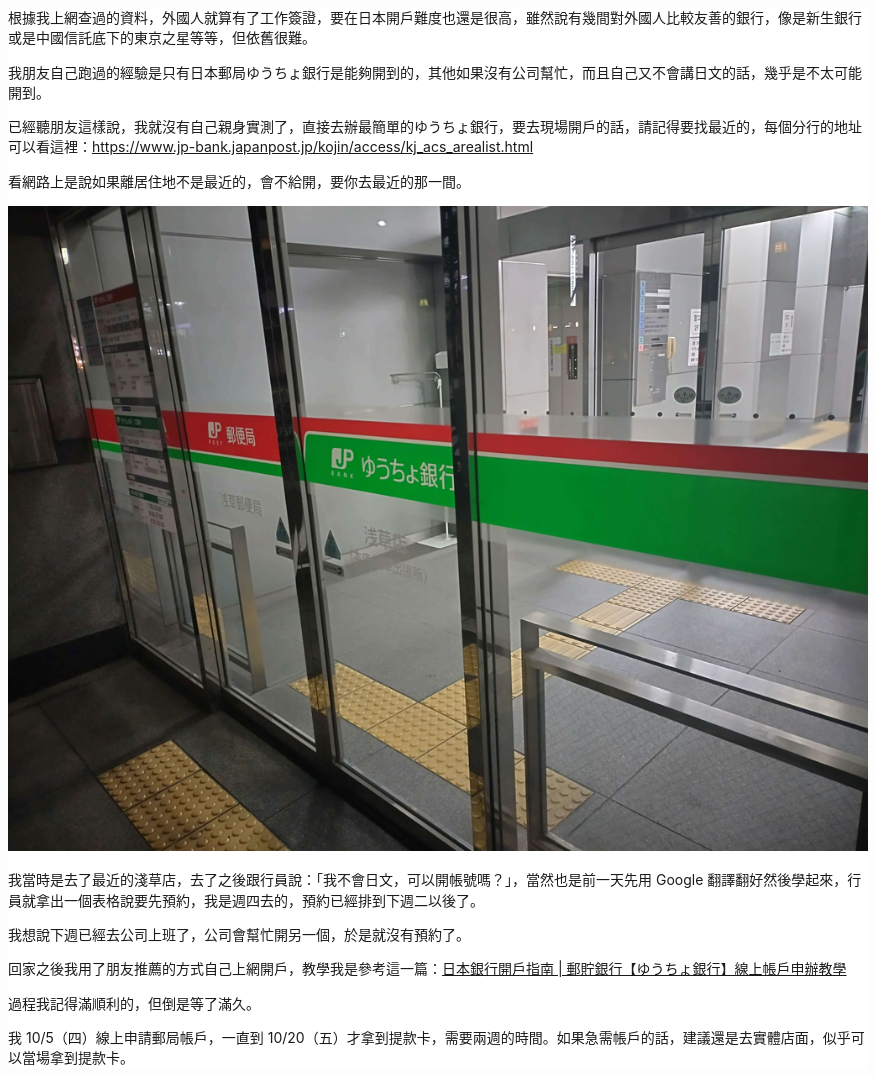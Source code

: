 根據我上網查過的資料，外國人就算有了工作簽證，要在日本開戶難度也還是很高，雖然說有幾間對外國人比較友善的銀行，像是新生銀行或是中國信託底下的東京之星等等，但依舊很難。

我朋友自己跑過的經驗是只有日本郵局ゆうちょ銀行是能夠開到的，其他如果沒有公司幫忙，而且自己又不會講日文的話，幾乎是不太可能開到。

已經聽朋友這樣說，我就沒有自己親身實測了，直接去辦最簡單的ゆうちょ銀行，要去現場開戶的話，請記得要找最近的，每個分行的地址可以看這裡：https://www.jp-bank.japanpost.jp/kojin/access/kj_acs_arealist.html

看網路上是說如果離居住地不是最近的，會不給開，要你去最近的那一間。

![japan post bank](/img/japan-newbie-visa-address-phone-and-bank/p4.jpg)

我當時是去了最近的淺草店，去了之後跟行員說：「我不會日文，可以開帳號嗎？」，當然也是前一天先用 Google 翻譯翻好然後學起來，行員就拿出一個表格說要先預約，我是週四去的，預約已經排到下週二以後了。

我想說下週已經去公司上班了，公司會幫忙開另一個，於是就沒有預約了。

回家之後我用了朋友推薦的方式自己上網開戶，教學我是參考這一篇：[日本銀行開戶指南 | 郵貯銀行【ゆうちょ銀行】線上帳戶申辦教學](https://www.willstudy.tw/japan-bank-opening-jpbank/)

過程我記得滿順利的，但倒是等了滿久。

我 10/5（四）線上申請郵局帳戶，一直到 10/20（五）才拿到提款卡，需要兩週的時間。如果急需帳戶的話，建議還是去實體店面，似乎可以當場拿到提款卡。
